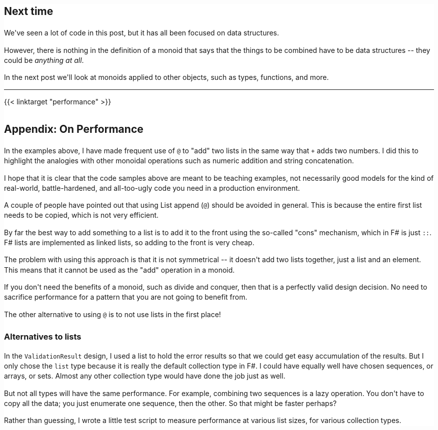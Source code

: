 
## Next time

We've seen a lot of code in this post, but it has all been focused on data structures.

However, there is nothing in the definition of a monoid that says that the things to be combined have to be data structures -- they could be *anything at all*.

In the next post we'll look at monoids applied to other objects, such as types, functions, and more.

----

{{< linktarget "performance" >}}


## Appendix: On Performance

In the examples above, I have made frequent use of `@` to "add" two lists in the same way that `+` adds two numbers.
I did this to highlight the analogies with other monoidal operations such as numeric addition and string concatenation.

I hope that it is clear that the code samples above are meant to be teaching examples, not necessarily good models for the kind of real-world, battle-hardened, and all-too-ugly code you need in a production environment.

A couple of people have pointed out that using List append (`@`) should be avoided in general. This is because the entire first list needs to be copied, which is not very efficient.

By far the best way to add something to a list is to add it to the front using the so-called "cons" mechanism, which in F# is just `::`.  F# lists are implemented as linked lists, so
adding to the front is very cheap.

The problem with using this approach is that it is not symmetrical -- it doesn't add two lists together, just a list and an element. This means that it cannot be used as the "add" operation in a monoid.

If you don't need the benefits of a monoid, such as divide and conquer, then that is a perfectly valid design decision. No need to sacrifice performance for a pattern that you are not going to benefit from.

The other alternative to using `@` is to not use lists in the first place!

### Alternatives to lists

In the `ValidationResult` design, I used a list to hold the error results so that we could get easy accumulation of the results.
But I only chose the `list` type because it is really the default collection type in F#.
I could have equally well have chosen sequences, or arrays, or sets. Almost any other collection type would have done the job just as well.

But not all types will have the same performance. For example, combining two sequences is a lazy operation. You don't have to copy all the data; you just enumerate one sequence, then the other.
So that might be faster perhaps?

Rather than guessing, I wrote a little test script to measure performance at various list sizes, for various collection types.
